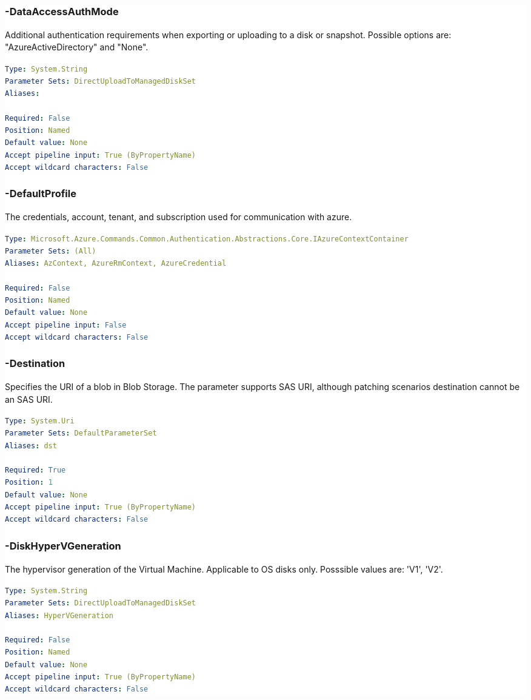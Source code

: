 ### -DataAccessAuthMode
Additional authentication requirements when exporting or uploading to a disk or snapshot. Possible options are: "AzureActiveDirectory" and "None".

```yaml
Type: System.String
Parameter Sets: DirectUploadToManagedDiskSet
Aliases:

Required: False
Position: Named
Default value: None
Accept pipeline input: True (ByPropertyName)
Accept wildcard characters: False
```

### -DefaultProfile
The credentials, account, tenant, and subscription used for communication with azure.

```yaml
Type: Microsoft.Azure.Commands.Common.Authentication.Abstractions.Core.IAzureContextContainer
Parameter Sets: (All)
Aliases: AzContext, AzureRmContext, AzureCredential

Required: False
Position: Named
Default value: None
Accept pipeline input: False
Accept wildcard characters: False
```

### -Destination
Specifies the URI of a blob in Blob Storage.
The parameter supports SAS URI, although patching scenarios destination cannot be an SAS URI.

```yaml
Type: System.Uri
Parameter Sets: DefaultParameterSet
Aliases: dst

Required: True
Position: 1
Default value: None
Accept pipeline input: True (ByPropertyName)
Accept wildcard characters: False
```

### -DiskHyperVGeneration
The hypervisor generation of the Virtual Machine. Applicable to OS disks only. Posssible values are: 'V1', 'V2'.

```yaml
Type: System.String
Parameter Sets: DirectUploadToManagedDiskSet
Aliases: HyperVGeneration

Required: False
Position: Named
Default value: None
Accept pipeline input: True (ByPropertyName)
Accept wildcard characters: False
```

